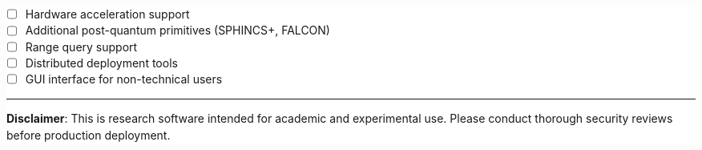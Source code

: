 - [ ] Hardware acceleration support
- [ ] Additional post-quantum primitives (SPHINCS+, FALCON)
- [ ] Range query support
- [ ] Distributed deployment tools
- [ ] GUI interface for non-technical users

---

**Disclaimer**: This is research software intended for academic and experimental use. Please conduct thorough security reviews before production deployment.